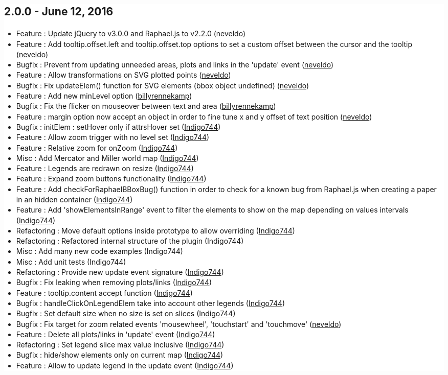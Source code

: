 ## 2.0.0 - June 12, 2016

- Feature : Update jQuery to v3.0.0 and Raphael.js to v2.2.0 (neveldo)
- Feature : Add tooltip.offset.left and tooltip.offset.top options to set a custom offset between the cursor and the tooltip ([neveldo](https://github.com/neveldo/jQuery-Mapael/commit/e01e1aae53854ee61946658adbe489e1202bd4ab))
- Bugfix : Prevent from updating unneeded areas, plots and links in the 'update' event ([neveldo](https://github.com/neveldo/jQuery-Mapael/commit/e9195136dad543036884578a51fc346863e92042))
- Feature : Allow transformations on SVG plotted points ([neveldo](https://github.com/neveldo/jQuery-Mapael/commit/cadd617e9a4ebd9b319a261849850027fbbb5670))
- Bugfix : Fix updateElem() function for SVG elements (bbox object undefined) ([neveldo](https://github.com/neveldo/jQuery-Mapael/commit/b374f196956c70e0f2868c2ab1d8b965e864016f))
- Feature : Add new minLevel option ([billyrennekamp](https://github.com/neveldo/jQuery-Mapael/commit/0f8b4e8f5a1c3cf4508d438cdc487835a9ac2046))
- Bugfix : Fix the flicker on mouseover between text and area ([billyrennekamp](https://github.com/neveldo/jQuery-Mapael/commit/826a340631b9459630205b684b31594e7c829875))
- Feature : margin option now accept an object in order to fine tune x and y offset of text position ([neveldo](https://github.com/neveldo/jQuery-Mapael/commit/06a4a0f49bdf44916ecf4f0f1846322611c07508))
- Bugfix : initElem : setHover only if attrsHover set ([Indigo744](https://github.com/neveldo/jQuery-Mapael/commit/4a8d1e015d7d502d5ab45589306a470dc9b05602))
- Feature : Allow zoom trigger with no level set ([Indigo744](https://github.com/neveldo/jQuery-Mapael/commit/02f04ac2cdcfd8f78e2723edcc33694d2a85139d))
- Feature : Relative zoom for onZoom ([Indigo744](https://github.com/neveldo/jQuery-Mapael/commit/b17da7e75446c60cb31a258a8c8e3d74c2573eb5))
- Misc : Add Mercator and Miller world map ([Indigo744](https://github.com/neveldo/jQuery-Mapael/commit/e1657c047fbab109591ec80aa880d61ccfcbf411))
- Feature : Legends are redrawn on resize ([Indigo744](https://github.com/neveldo/jQuery-Mapael/commit/37e98a7dca5d17ce92cb2b6555bca7ffd5f9884c))
- Feature : Expand zoom buttons functionality ([Indigo744](https://github.com/neveldo/jQuery-Mapael/commit/45f7407a7358f990de54f1bb050459c7a4995420))
- Feature : Add checkForRaphaelBBoxBug() function in order to check for a known bug from Raphael.js when creating a paper in an hidden container ([Indigo744](https://github.com/neveldo/jQuery-Mapael/commit/e5d32cdbaf91a5b22ce582de54fc0112903f1ddc))
- Feature : Add 'showElementsInRange' event to filter the elements to show on the map depending on values intervals ([Indigo744](https://github.com/neveldo/jQuery-Mapael/commit/a634d2d731a070b0369f4d7cd55109c05c8ac579))
- Refactoring : Move default options inside prototype to allow overriding ([Indigo744](https://github.com/neveldo/jQuery-Mapael/commit/c17c0de61a90581e1a88aace64fd2b97fbcb1bb1))
- Refactoring : Refactored internal structure of the plugin (Indigo744)
- Misc : Add many new code examples (Indigo744)
- Misc : Add unit tests (Indigo744)
- Refactoring : Provide new update event signature ([Indigo744](https://github.com/neveldo/jQuery-Mapael/commit/3ad903b8e38bcc7dd5e3d368f07c1d379a0e19d4))
- Bugfix : Fix leaking when removing plots/links ([Indigo744](https://github.com/neveldo/jQuery-Mapael/commit/2c9aa9bdbec554286c3f69d8b194bac3a23b5602))
- Feature : tooltip.content accept function ([Indigo744](https://github.com/neveldo/jQuery-Mapael/commit/489cad8f93fc1d328a6e76d5d0fd824af6eec00d))
- Bugfix : handleClickOnLegendElem take into account other legends ([Indigo744](https://github.com/neveldo/jQuery-Mapael/commit/23419ccbc522b497831478a2f827819460e1b6fd))
- Bugfix : Set default size when no size is set on slices ([Indigo744](https://github.com/neveldo/jQuery-Mapael/commit/2f4fa5c6dddacf52cb1308ae261e94239791fceb))
- Bugfix : Fix target for zoom related events 'mousewheel', 'touchstart' and 'touchmove' ([neveldo](https://github.com/neveldo/jQuery-Mapael/commit/b3f8ab04ed76c13aa0c3dc97dff582e612ebb503))
- Feature : Delete all plots/links in 'update' event ([Indigo744](https://github.com/neveldo/jQuery-Mapael/commit/822a1caa322c5c0e422447e204b7624c5e3e1885))
- Refactoring : Set legend slice max value inclusive ([Indigo744](https://github.com/neveldo/jQuery-Mapael/commit/68f95555858bfc9e3afcea96d95d00c3d573e34b))
- Bugfix : hide/show elements only on current map ([Indigo744](https://github.com/neveldo/jQuery-Mapael/commit/dc1994c0c92e14e6a1356dfb514b051acbdc7067))
- Feature : Allow to update legend in the update event ([Indigo744](https://github.com/neveldo/jQuery-Mapael/commit/191149446d0fe3cb34910ef44e430ed960b6b08e))
